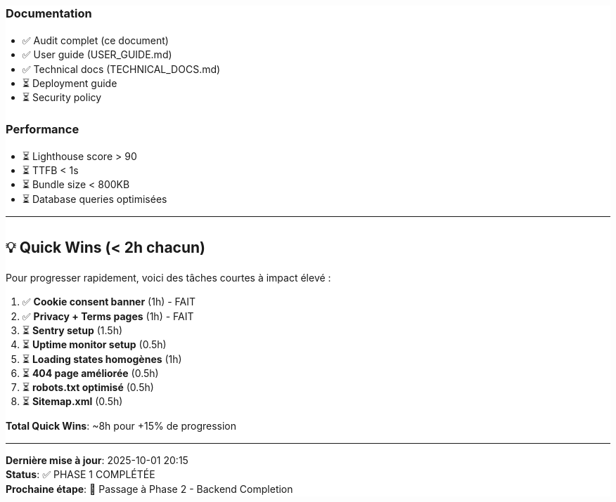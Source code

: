### Documentation
- ✅ Audit complet (ce document)
- ✅ User guide (USER_GUIDE.md)
- ✅ Technical docs (TECHNICAL_DOCS.md)
- ⏳ Deployment guide
- ⏳ Security policy

### Performance
- ⏳ Lighthouse score > 90
- ⏳ TTFB < 1s
- ⏳ Bundle size < 800KB
- ⏳ Database queries optimisées

---

## 💡 Quick Wins (< 2h chacun)

Pour progresser rapidement, voici des tâches courtes à impact élevé :

1. ✅ **Cookie consent banner** (1h) - FAIT
2. ✅ **Privacy + Terms pages** (1h) - FAIT
3. ⏳ **Sentry setup** (1.5h)
4. ⏳ **Uptime monitor setup** (0.5h)
5. ⏳ **Loading states homogènes** (1h)
6. ⏳ **404 page améliorée** (0.5h)
7. ⏳ **robots.txt optimisé** (0.5h)
8. ⏳ **Sitemap.xml** (0.5h)

**Total Quick Wins**: ~8h pour +15% de progression

---

**Dernière mise à jour**: 2025-10-01 20:15  
**Status**: ✅ PHASE 1 COMPLÉTÉE  
**Prochaine étape**: 🚀 Passage à Phase 2 - Backend Completion
